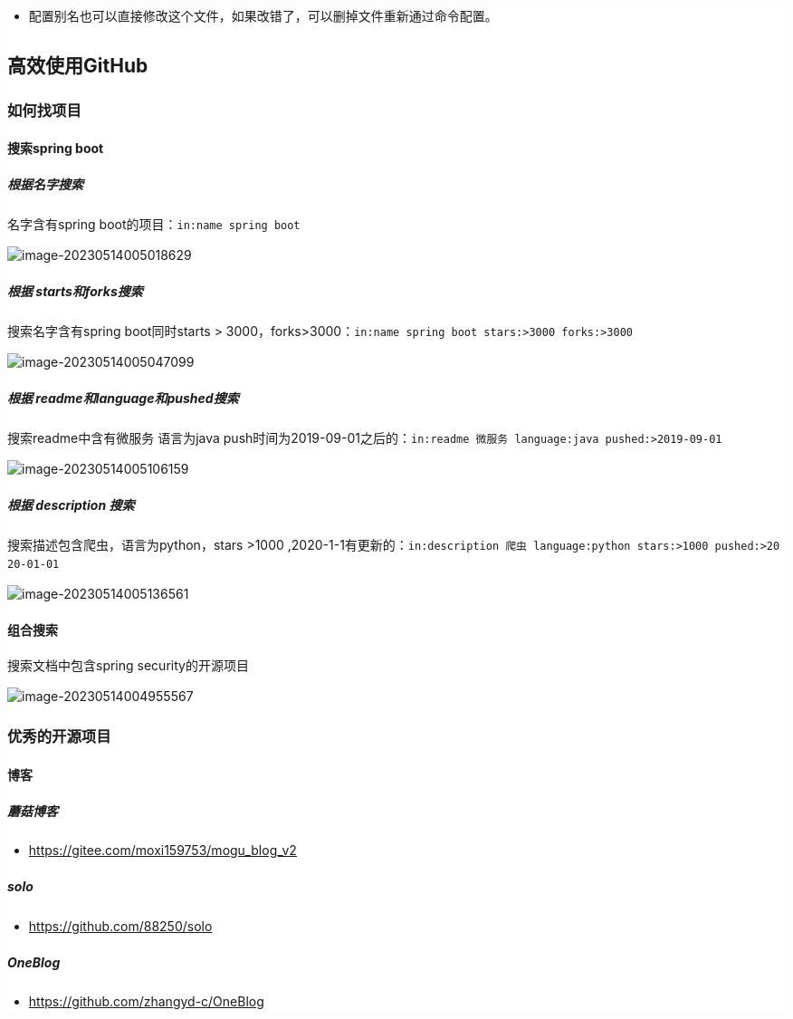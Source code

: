 - 配置别名也可以直接修改这个文件，如果改错了，可以删掉文件重新通过命令配置。

## 高效使用GitHub

### 如何找项目

#### 搜索spring boot

##### 根据名字搜索

名字含有spring boot的项目：`in:name spring boot`

![image-20230514005018629](https://cdn.jsdelivr.net/gh/letengzz/Two-C@main/img/Java/202305140113480.png)

##### 根据 starts和forks搜索

搜索名字含有spring boot同时starts > 3000，forks>3000：`in:name spring boot stars:>3000 forks:>3000`

![image-20230514005047099](https://cdn.jsdelivr.net/gh/letengzz/Two-C@main/img/Java/202305140113519.png)

##### 根据 readme和language和pushed搜索

搜索readme中含有微服务 语言为java push时间为2019-09-01之后的：`in:readme 微服务 language:java pushed:>2019-09-01`

![image-20230514005106159](https://cdn.jsdelivr.net/gh/letengzz/Two-C@main/img/Java/202305140113396.png)

##### 根据 description 搜索

搜索描述包含爬虫，语言为python，stars >1000 ,2020-1-1有更新的：`in:description 爬虫 language:python stars:>1000 pushed:>2020-01-01`

![image-20230514005136561](https://cdn.jsdelivr.net/gh/letengzz/Two-C@main/img/Java/202305140113112.png)

#### 组合搜索

搜索文档中包含spring security的开源项目

![image-20230514004955567](https://cdn.jsdelivr.net/gh/letengzz/Two-C@main/img/Java/202305140113040.png)

### 优秀的开源项目

#### 博客

##### 蘑菇博客

- https://gitee.com/moxi159753/mogu_blog_v2

##### solo

- https://github.com/88250/solo

##### OneBlog

- https://github.com/zhangyd-c/OneBlog
